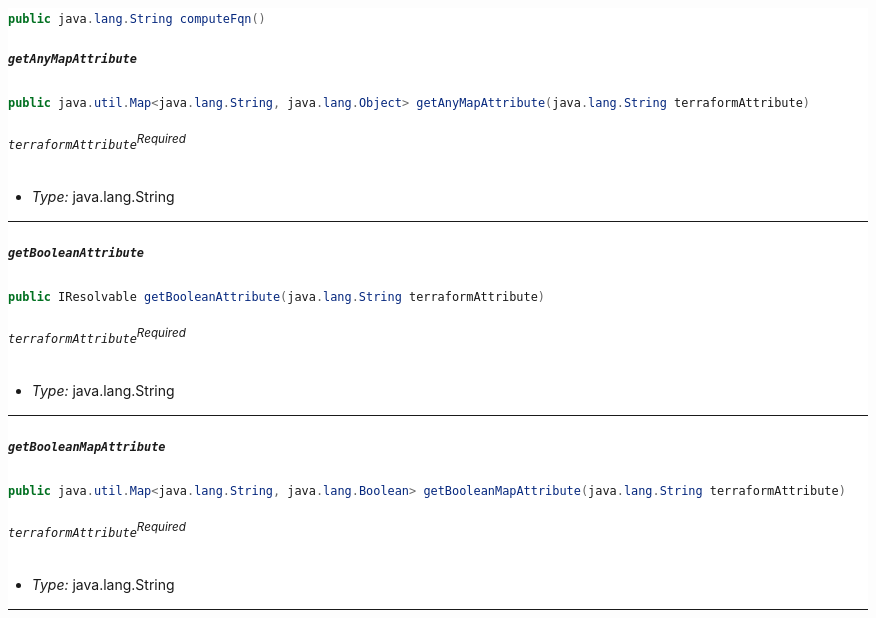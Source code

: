 ```java
public java.lang.String computeFqn()
```

##### `getAnyMapAttribute` <a name="getAnyMapAttribute" id="@cdktf/provider-datadog.dataDatadogActionConnection.DataDatadogActionConnectionAwsOutputReference.getAnyMapAttribute"></a>

```java
public java.util.Map<java.lang.String, java.lang.Object> getAnyMapAttribute(java.lang.String terraformAttribute)
```

###### `terraformAttribute`<sup>Required</sup> <a name="terraformAttribute" id="@cdktf/provider-datadog.dataDatadogActionConnection.DataDatadogActionConnectionAwsOutputReference.getAnyMapAttribute.parameter.terraformAttribute"></a>

- *Type:* java.lang.String

---

##### `getBooleanAttribute` <a name="getBooleanAttribute" id="@cdktf/provider-datadog.dataDatadogActionConnection.DataDatadogActionConnectionAwsOutputReference.getBooleanAttribute"></a>

```java
public IResolvable getBooleanAttribute(java.lang.String terraformAttribute)
```

###### `terraformAttribute`<sup>Required</sup> <a name="terraformAttribute" id="@cdktf/provider-datadog.dataDatadogActionConnection.DataDatadogActionConnectionAwsOutputReference.getBooleanAttribute.parameter.terraformAttribute"></a>

- *Type:* java.lang.String

---

##### `getBooleanMapAttribute` <a name="getBooleanMapAttribute" id="@cdktf/provider-datadog.dataDatadogActionConnection.DataDatadogActionConnectionAwsOutputReference.getBooleanMapAttribute"></a>

```java
public java.util.Map<java.lang.String, java.lang.Boolean> getBooleanMapAttribute(java.lang.String terraformAttribute)
```

###### `terraformAttribute`<sup>Required</sup> <a name="terraformAttribute" id="@cdktf/provider-datadog.dataDatadogActionConnection.DataDatadogActionConnectionAwsOutputReference.getBooleanMapAttribute.parameter.terraformAttribute"></a>

- *Type:* java.lang.String

---